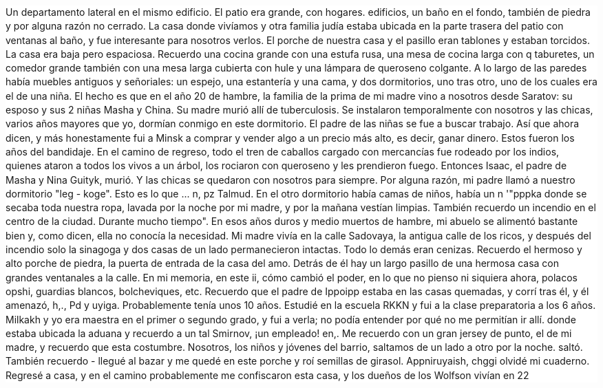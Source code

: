 Un departamento lateral en el mismo edificio. El patio era grande, con hogares. edificios, un baño en el fondo, también de piedra y por alguna razón no cerrado. La casa donde vivíamos y otra familia judía estaba ubicada en la parte trasera del patio con ventanas al baño, y fue interesante para nosotros verlos. El porche de nuestra casa y el pasillo eran tablones y estaban torcidos. La casa era baja pero espaciosa. Recuerdo una cocina grande con una estufa rusa, una mesa de cocina larga con q taburetes, un comedor grande también con una mesa larga cubierta con hule y una lámpara de queroseno colgante. A lo largo de las paredes había muebles antiguos y señoriales: un espejo, una estantería y una cama, y ​​dos dormitorios, uno tras otro, uno de los cuales era el de una niña. El hecho es que en el año 20 de hambre, la familia de la prima de mi madre vino a nosotros desde Saratov: su esposo y sus 2 niñas Masha y China. Su madre murió allí de tuberculosis. Se instalaron temporalmente con nosotros y las chicas, varios años mayores que yo, dormían conmigo en este dormitorio. El padre de las niñas se fue a buscar trabajo. Así que ahora dicen, y más honestamente fui a Minsk a comprar y vender algo a un precio más alto, es decir, ganar dinero. Estos fueron los años del bandidaje. En el camino de regreso, todo el tren de caballos cargado con mercancías fue rodeado por los indios, quienes ataron a todos los vivos a un árbol, los rociaron con queroseno y les prendieron fuego. Entonces Isaac, el padre de Masha y Nina Guityk, murió. Y las chicas se quedaron con nosotros para siempre. Por alguna razón, mi padre llamó a nuestro dormitorio "leg - koge". Esto es lo que ... n, pz Talmud. En el otro dormitorio había camas de niños, había un n '"pppka donde se secaba toda nuestra ropa, lavada por la noche por mi madre, y por la mañana vestían limpias. También recuerdo un incendio en el centro de la ciudad. Durante mucho tiempo". En esos años duros y medio muertos de hambre, mi abuelo se alimentó bastante bien y, como dicen, ella no conocía la necesidad. Mi madre vivía en la calle Sadovaya, la antigua calle de los ricos, y después del incendio solo la sinagoga y dos casas de un lado permanecieron intactas. Todo lo demás eran cenizas. Recuerdo el hermoso y alto porche de piedra, la puerta de entrada de la casa del amo. Detrás de él hay un largo pasillo de una hermosa casa con grandes ventanales a la calle. En mi memoria, en este ii, cómo cambió el poder, en lo que no pienso ni siquiera ahora, polacos opshi, guardias blancos, bolcheviques, etc. Recuerdo que el padre de Ippoipp estaba en las casas quemadas, y corrí tras él, y él amenazó, h,., Pd y uyiga. Probablemente tenía unos 10 años. Estudié en la escuela RKKN y fui a la clase preparatoria a los 6 años. Milkakh y yo era maestra en el primer o segundo grado, y fui a verla; no podía entender por qué no me permitían ir allí. donde estaba ubicada la aduana y recuerdo a un tal Smirnov, ¡un empleado! en,. Me recuerdo con un gran jersey de punto, el de mi madre, y recuerdo que esta costumbre. Nosotros, los niños y jóvenes del barrio, saltamos de un lado a otro por la noche. saltó. También recuerdo - llegué al bazar y me quedé en este porche y roí semillas de girasol. Appniruyaish, chggi olvidé mi cuaderno. Regresé a casa, y en el camino probablemente me confiscaron esta casa, y los dueños de los Wolfson vivían en 22
